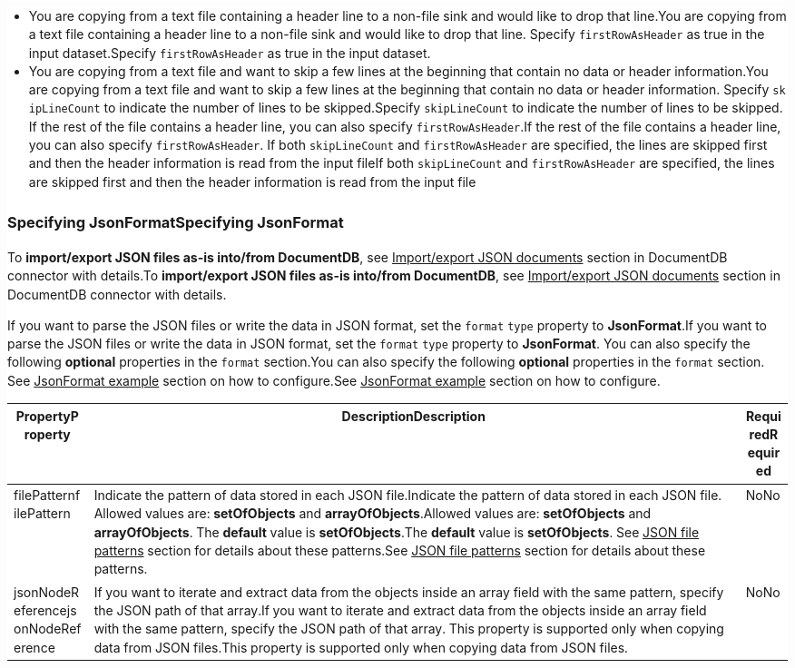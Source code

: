* <span data-ttu-id="05f44-181">You are copying from a text file containing a header line to a non-file sink and would like to drop that line.</span><span class="sxs-lookup"><span data-stu-id="05f44-181">You are copying from a text file containing a header line to a non-file sink and would like to drop that line.</span></span> <span data-ttu-id="05f44-182">Specify `firstRowAsHeader` as true in the input dataset.</span><span class="sxs-lookup"><span data-stu-id="05f44-182">Specify `firstRowAsHeader` as true in the input dataset.</span></span>
* <span data-ttu-id="05f44-183">You are copying from a text file and want to skip a few lines at the beginning that contain no data or header information.</span><span class="sxs-lookup"><span data-stu-id="05f44-183">You are copying from a text file and want to skip a few lines at the beginning that contain no data or header information.</span></span> <span data-ttu-id="05f44-184">Specify `skipLineCount` to indicate the number of lines to be skipped.</span><span class="sxs-lookup"><span data-stu-id="05f44-184">Specify `skipLineCount` to indicate the number of lines to be skipped.</span></span> <span data-ttu-id="05f44-185">If the rest of the file contains a header line, you can also specify `firstRowAsHeader`.</span><span class="sxs-lookup"><span data-stu-id="05f44-185">If the rest of the file contains a header line, you can also specify `firstRowAsHeader`.</span></span> <span data-ttu-id="05f44-186">If both `skipLineCount` and `firstRowAsHeader` are specified, the lines are skipped first and then the header information is read from the input file</span><span class="sxs-lookup"><span data-stu-id="05f44-186">If both `skipLineCount` and `firstRowAsHeader` are specified, the lines are skipped first and then the header information is read from the input file</span></span>

### <a name="specifying-jsonformat"></a><span data-ttu-id="05f44-187">Specifying JsonFormat</span><span class="sxs-lookup"><span data-stu-id="05f44-187">Specifying JsonFormat</span></span>
<span data-ttu-id="05f44-188">To **import/export JSON files as-is into/from DocumentDB**, see [Import/export JSON documents](../articles/data-factory/data-factory-azure-documentdb-connector.md#importexport-json-documents) section in DocumentDB connector with details.</span><span class="sxs-lookup"><span data-stu-id="05f44-188">To **import/export JSON files as-is into/from DocumentDB**, see [Import/export JSON documents](../articles/data-factory/data-factory-azure-documentdb-connector.md#importexport-json-documents) section in DocumentDB connector with details.</span></span>

<span data-ttu-id="05f44-189">If you want to parse the JSON files or write the data in JSON format, set the `format` `type` property to **JsonFormat**.</span><span class="sxs-lookup"><span data-stu-id="05f44-189">If you want to parse the JSON files or write the data in JSON format, set the `format` `type` property to **JsonFormat**.</span></span> <span data-ttu-id="05f44-190">You can also specify the following **optional** properties in the `format` section.</span><span class="sxs-lookup"><span data-stu-id="05f44-190">You can also specify the following **optional** properties in the `format` section.</span></span> <span data-ttu-id="05f44-191">See [JsonFormat example](#jsonformat-example) section on how to configure.</span><span class="sxs-lookup"><span data-stu-id="05f44-191">See [JsonFormat example](#jsonformat-example) section on how to configure.</span></span>

| <span data-ttu-id="05f44-192">Property</span><span class="sxs-lookup"><span data-stu-id="05f44-192">Property</span></span> | <span data-ttu-id="05f44-193">Description</span><span class="sxs-lookup"><span data-stu-id="05f44-193">Description</span></span> | <span data-ttu-id="05f44-194">Required</span><span class="sxs-lookup"><span data-stu-id="05f44-194">Required</span></span> |
| --- | --- | --- |
| <span data-ttu-id="05f44-195">filePattern</span><span class="sxs-lookup"><span data-stu-id="05f44-195">filePattern</span></span> |<span data-ttu-id="05f44-196">Indicate the pattern of data stored in each JSON file.</span><span class="sxs-lookup"><span data-stu-id="05f44-196">Indicate the pattern of data stored in each JSON file.</span></span> <span data-ttu-id="05f44-197">Allowed values are: **setOfObjects** and **arrayOfObjects**.</span><span class="sxs-lookup"><span data-stu-id="05f44-197">Allowed values are: **setOfObjects** and **arrayOfObjects**.</span></span> <span data-ttu-id="05f44-198">The **default** value is **setOfObjects**.</span><span class="sxs-lookup"><span data-stu-id="05f44-198">The **default** value is **setOfObjects**.</span></span> <span data-ttu-id="05f44-199">See [JSON file patterns](#json-file-patterns) section for details about these patterns.</span><span class="sxs-lookup"><span data-stu-id="05f44-199">See [JSON file patterns](#json-file-patterns) section for details about these patterns.</span></span> |<span data-ttu-id="05f44-200">No</span><span class="sxs-lookup"><span data-stu-id="05f44-200">No</span></span> |
| <span data-ttu-id="05f44-201">jsonNodeReference</span><span class="sxs-lookup"><span data-stu-id="05f44-201">jsonNodeReference</span></span> | <span data-ttu-id="05f44-202">If you want to iterate and extract data from the objects inside an array field with the same pattern, specify the JSON path of that array.</span><span class="sxs-lookup"><span data-stu-id="05f44-202">If you want to iterate and extract data from the objects inside an array field with the same pattern, specify the JSON path of that array.</span></span> <span data-ttu-id="05f44-203">This property is supported only when copying data from JSON files.</span><span class="sxs-lookup"><span data-stu-id="05f44-203">This property is supported only when copying data from JSON files.</span></span> | <span data-ttu-id="05f44-204">No</span><span class="sxs-lookup"><span data-stu-id="05f44-204">No</span></span> |